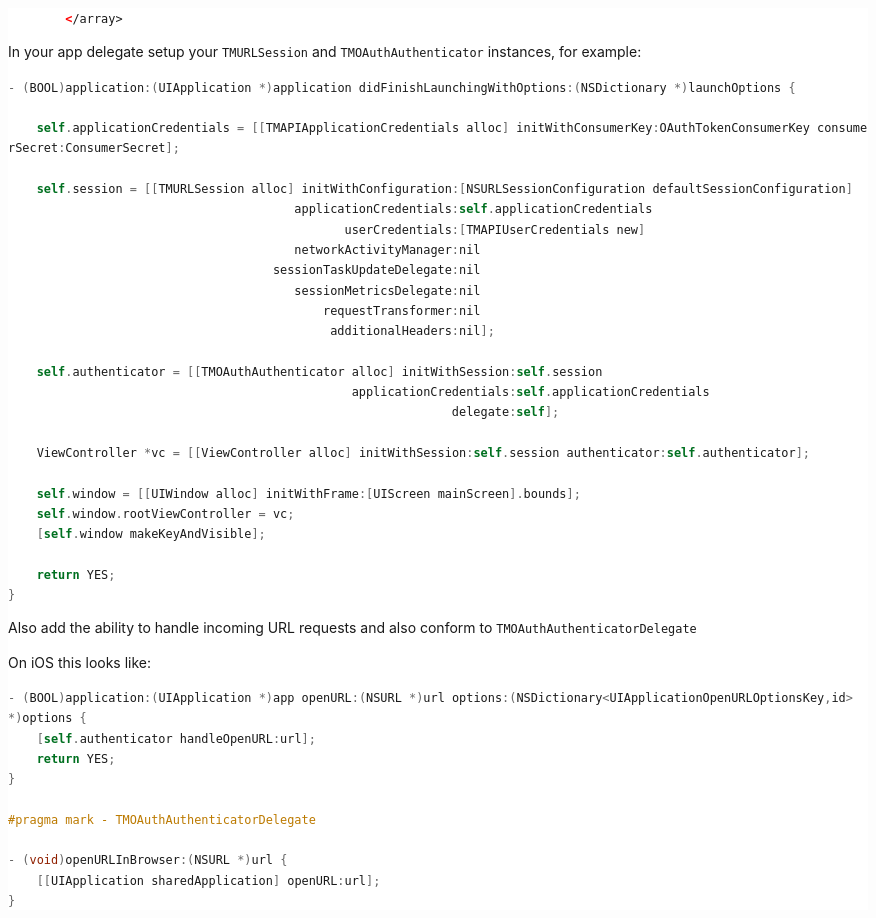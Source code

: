 ``` xml
        </array>
```

In your app delegate setup your `TMURLSession` and `TMOAuthAuthenticator` instances, for example:

``` objectivec
- (BOOL)application:(UIApplication *)application didFinishLaunchingWithOptions:(NSDictionary *)launchOptions {

    self.applicationCredentials = [[TMAPIApplicationCredentials alloc] initWithConsumerKey:OAuthTokenConsumerKey consumerSecret:ConsumerSecret];

    self.session = [[TMURLSession alloc] initWithConfiguration:[NSURLSessionConfiguration defaultSessionConfiguration]
                                        applicationCredentials:self.applicationCredentials
                                               userCredentials:[TMAPIUserCredentials new]
                                        networkActivityManager:nil
                                     sessionTaskUpdateDelegate:nil
                                        sessionMetricsDelegate:nil
                                            requestTransformer:nil
                                             additionalHeaders:nil];

    self.authenticator = [[TMOAuthAuthenticator alloc] initWithSession:self.session
                                                applicationCredentials:self.applicationCredentials
                                                              delegate:self];

    ViewController *vc = [[ViewController alloc] initWithSession:self.session authenticator:self.authenticator];

    self.window = [[UIWindow alloc] initWithFrame:[UIScreen mainScreen].bounds];
    self.window.rootViewController = vc;
    [self.window makeKeyAndVisible];

    return YES;
}
```

Also add the ability to handle incoming URL requests and also conform to `TMOAuthAuthenticatorDelegate` 

On iOS this looks like:

``` objectivec
- (BOOL)application:(UIApplication *)app openURL:(NSURL *)url options:(NSDictionary<UIApplicationOpenURLOptionsKey,id> *)options {
    [self.authenticator handleOpenURL:url];
    return YES;
}

#pragma mark - TMOAuthAuthenticatorDelegate

- (void)openURLInBrowser:(NSURL *)url {
    [[UIApplication sharedApplication] openURL:url];
}
```
